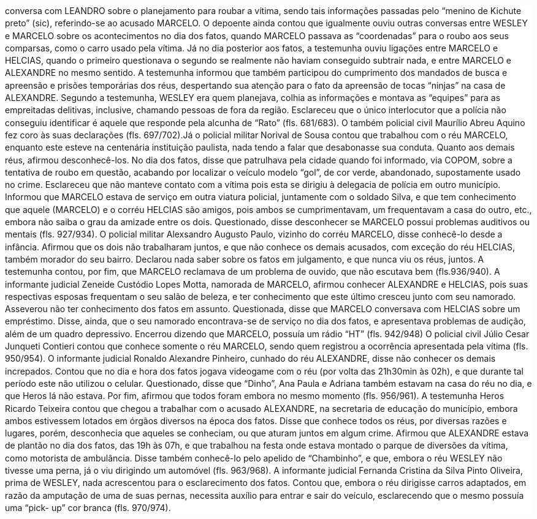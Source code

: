 conversa com LEANDRO sobre o planejamento para roubar a vítima, sendo tais 
informações passadas pelo “menino de Kichute preto” (sic), referindo-se ao acusado 
MARCELO. O depoente ainda contou que igualmente ouviu outras conversas entre WESLEY
e MARCELO sobre os acontecimentos no dia dos fatos, quando MARCELO passava as 
“coordenadas” para o roubo aos seus comparsas, como o carro usado pela vítima. Já 
no dia posterior aos fatos, a testemunha ouviu ligações entre MARCELO e HELCIAS, 
quando o primeiro questionava o segundo se realmente não haviam conseguido subtrair
nada, e entre MARCELO e ALEXANDRE no mesmo sentido. A testemunha informou que 
também participou do cumprimento dos mandados de busca e apreensão e prisões 
temporárias dos réus, despertando sua atenção para o fato da apreensão de tocas 
“ninjas” na casa de ALEXANDRE. Segundo a testemunha, WESLEY era quem planejava, 
colhia as informações e montava as “equipes” para as empreitadas delitivas, 
inclusive, chamando pessoas de fora da região. Esclareceu que o único interlocutor 
que a polícia não conseguiu identificar é aquele que responde pela alcunha de 
“Rato” (fls. 681/683).
O também policial civil Maurílio Abreu Aquino fez coro às suas declarações (fls. 
697/702).Já o policial militar Norival de Sousa contou que trabalhou com o réu MARCELO, 
enquanto este esteve na centenária instituição paulista, nada tendo a falar que 
desabonasse sua conduta. Quanto aos demais réus, afirmou desconhecê-los. No dia dos
fatos, disse que patrulhava pela cidade quando foi informado, via COPOM, sobre a 
tentativa de roubo em questão, acabando por localizar o veículo modelo “gol”, de 
cor verde, abandonado, supostamente usado no crime. Esclareceu que não manteve 
contato com a vítima pois esta se dirigiu à delegacia de polícia em outro 
município. Informou que MARCELO estava de serviço em outra viatura policial, 
juntamente com o soldado Silva, e que tem conhecimento que aquele (MARCELO) e o 
corréu HELCIAS são amigos, pois ambos se cumprimentavam, um frequentavam a casa do 
outro, etc., embora não saiba o grau da amizade entre os dois. Questionado, disse 
desconhecer se MARCELO possui problemas auditivos ou mentais (fls. 927/934).
O policial militar Alexsandro Augusto Paulo, vizinho do corréu MARCELO, disse 
conhecê-lo desde a infância. Afirmou que os dois não trabalharam juntos, e que não 
conhece os demais acusados, com exceção do réu HELCIAS, também morador do seu 
bairro. Declarou  nada saber sobre os fatos em julgamento, e que nunca viu os réus,
juntos. A testemunha contou, por fim, que MARCELO reclamava de um problema de 
ouvido, que não escutava bem (fls.936/940).
A informante judicial Zeneide Custódio Lopes Motta, namorada de MARCELO, afirmou 
conhecer ALEXANDRE e HELCIAS, pois suas respectivas esposas frequentam o seu salão 
de beleza, e ter conhecimento que este último cresceu junto com seu namorado. 
Asseverou não ter conhecimento dos fatos em assunto. Questionada, disse que MARCELO
conversava com HELCIAS sobre um empréstimo. Disse, ainda, que o seu namorado 
encontrava-se de serviço no dia dos fatos, e apresentava problemas de audição, além
de um quadro depressivo. Encerrou dizendo que MARCELO, possuía um rádio “HT” (fls. 
942/948)
O policial civil Júlio Cesar Junqueti Contieri contou que conhece somente o réu 
MARCELO, sendo quem registrou a ocorrência apresentada pela vítima (fls. 950/954).
O informante judicial Ronaldo Alexandre Pinheiro, cunhado do réu ALEXANDRE, disse 
não conhecer os demais increpados. Contou que no dia e hora dos fatos jogava 
videogame com o réu (por volta das 21h30min às 02h), e que durante tal período este
não utilizou o celular. Questionado, disse que “Dinho”, Ana Paula e Adriana também 
estavam na casa do réu no dia, e que Heros lá não estava. Por fim, afirmou que 
todos foram embora no mesmo momento (fls. 956/961).
A testemunha Heros Ricardo Teixeira contou que chegou a trabalhar com o acusado 
ALEXANDRE, na secretaria de educação do município, embora ambos estivessem lotados 
em órgãos diversos na época dos fatos. Disse que conhece todos os réus, por 
diversas razões e lugares, porém, desconhecia que aqueles se conheciam, ou que 
aturam juntos em algum crime. Afirmou que ALEXANDRE estava de plantão no dia dos 
fatos, das 19h às 07h, e que trabalhou na festa onde estava montado o parque de 
diversões da vítima, como motorista de ambulância. Disse também conhecê-lo pelo 
apelido de “Chambinho”, e que, embora o réu WESLEY não tivesse uma perna, já o viu 
dirigindo um automóvel (fls. 963/968).
A informante judicial Fernanda Cristina da Silva Pinto Oliveira, prima de WESLEY, 
nada acrescentou para o esclarecimento dos fatos. Contou que, embora o réu 
dirigisse carros adaptados, em razão da amputação de uma de suas pernas, necessita 
auxílio para entrar e sair do veículo, esclarecendo que o mesmo possuía uma “pick-
up” cor branca (fls. 970/974).